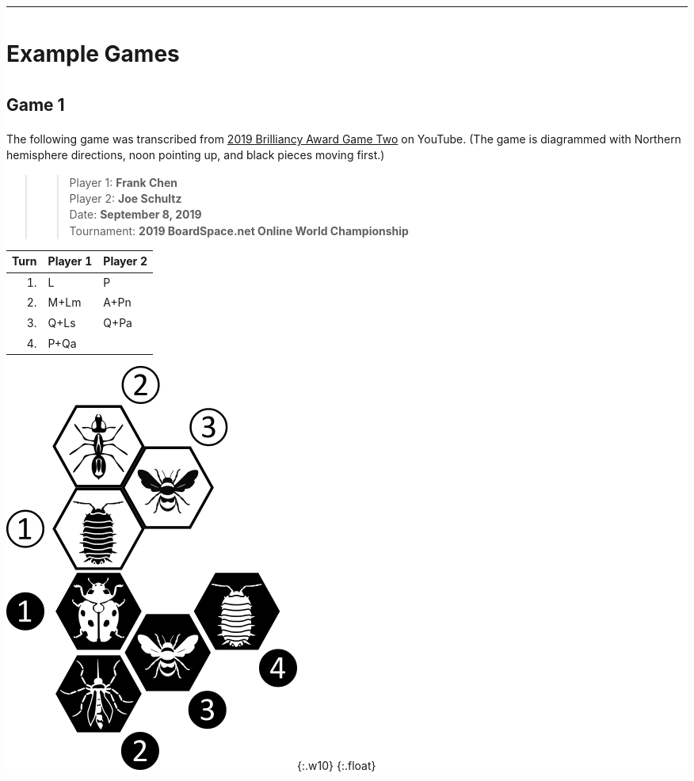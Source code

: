 * * *

# Example Games

## Game 1

The following game was transcribed from [2019 Brilliancy Award Game Two](https://www.youtube.com/watch?v=pzMFFKD4eVc "Link to YouTube video of the game") on YouTube. (The game is diagrammed with Northern hemisphere directions, noon pointing up, and black pieces moving first.)

>> Player 1: **Frank Chen**  
>> Player 2: **Joe Schultz**  
>> Date: **September 8, 2019**  
>> Tournament: **2019 BoardSpace.net Online World Championship**

| Turn | Player 1 | Player 2 |
| ----:| -------- | -------- |
|   1. | L        | P        |
|   2. | M+Lm     | A+Pn     |
|   3. | Q+Ls     | Q+Pa     |
|   4. | P+Qa     |          |

![diagram](../img/hive-1.png){:.w10}
{:.float}
